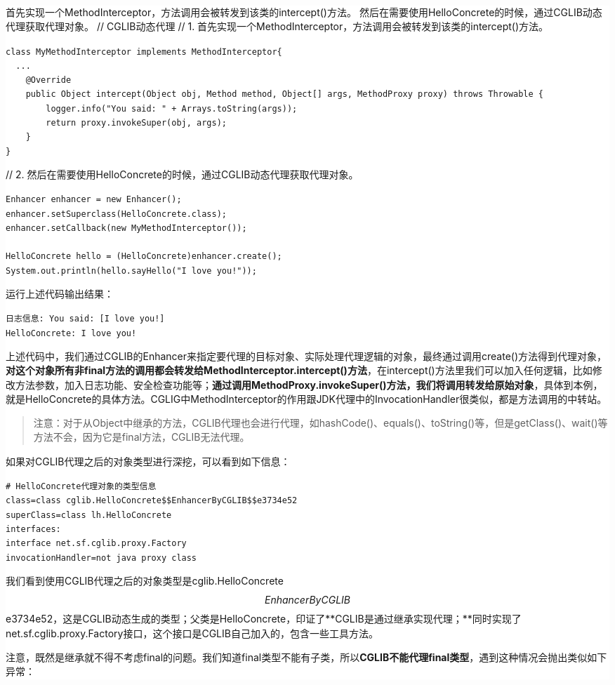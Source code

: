首先实现一个MethodInterceptor，方法调用会被转发到该类的intercept()方法。
然后在需要使用HelloConcrete的时候，通过CGLIB动态代理获取代理对象。
// CGLIB动态代理
// 1. 首先实现一个MethodInterceptor，方法调用会被转发到该类的intercept()方法。

```
class MyMethodInterceptor implements MethodInterceptor{
  ...
    @Override
    public Object intercept(Object obj, Method method, Object[] args, MethodProxy proxy) throws Throwable {
        logger.info("You said: " + Arrays.toString(args));
        return proxy.invokeSuper(obj, args);
    }
}
```

// 2. 然后在需要使用HelloConcrete的时候，通过CGLIB动态代理获取代理对象。

```
Enhancer enhancer = new Enhancer();
enhancer.setSuperclass(HelloConcrete.class);
enhancer.setCallback(new MyMethodInterceptor());

HelloConcrete hello = (HelloConcrete)enhancer.create();
System.out.println(hello.sayHello("I love you!"));
```
运行上述代码输出结果：

```
日志信息: You said: [I love you!]
HelloConcrete: I love you!
```

上述代码中，我们通过CGLIB的Enhancer来指定要代理的目标对象、实际处理代理逻辑的对象，最终通过调用create()方法得到代理对象，**对这个对象所有非final方法的调用都会转发给MethodInterceptor.intercept()方法**，在intercept()方法里我们可以加入任何逻辑，比如修改方法参数，加入日志功能、安全检查功能等；**通过调用MethodProxy.invokeSuper()方法，我们将调用转发给原始对象**，具体到本例，就是HelloConcrete的具体方法。CGLIG中MethodInterceptor的作用跟JDK代理中的InvocationHandler很类似，都是方法调用的中转站。

> 注意：对于从Object中继承的方法，CGLIB代理也会进行代理，如hashCode()、equals()、toString()等，但是getClass()、wait()等方法不会，因为它是final方法，CGLIB无法代理。

如果对CGLIB代理之后的对象类型进行深挖，可以看到如下信息：

```
# HelloConcrete代理对象的类型信息
class=class cglib.HelloConcrete$$EnhancerByCGLIB$$e3734e52
superClass=class lh.HelloConcrete
interfaces: 
interface net.sf.cglib.proxy.Factory
invocationHandler=not java proxy class
```

我们看到使用CGLIB代理之后的对象类型是cglib.HelloConcrete$$EnhancerByCGLIB$$e3734e52，这是CGLIB动态生成的类型；父类是HelloConcrete，印证了**CGLIB是通过继承实现代理；**同时实现了net.sf.cglib.proxy.Factory接口，这个接口是CGLIB自己加入的，包含一些工具方法。

注意，既然是继承就不得不考虑final的问题。我们知道final类型不能有子类，所以**CGLIB不能代理final类型**，遇到这种情况会抛出类似如下异常：
